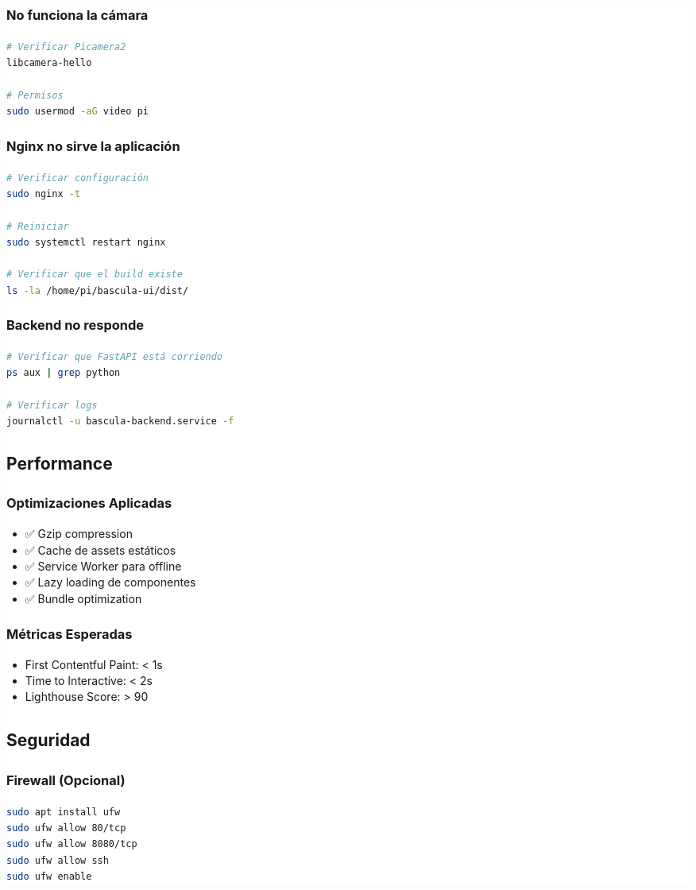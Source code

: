 ### No funciona la cámara
```bash
# Verificar Picamera2
libcamera-hello

# Permisos
sudo usermod -aG video pi
```

### Nginx no sirve la aplicación
```bash
# Verificar configuración
sudo nginx -t

# Reiniciar
sudo systemctl restart nginx

# Verificar que el build existe
ls -la /home/pi/bascula-ui/dist/
```

### Backend no responde
```bash
# Verificar que FastAPI está corriendo
ps aux | grep python

# Verificar logs
journalctl -u bascula-backend.service -f
```

## Performance

### Optimizaciones Aplicadas
- ✅ Gzip compression
- ✅ Cache de assets estáticos
- ✅ Service Worker para offline
- ✅ Lazy loading de componentes
- ✅ Bundle optimization

### Métricas Esperadas
- First Contentful Paint: < 1s
- Time to Interactive: < 2s
- Lighthouse Score: > 90

## Seguridad

### Firewall (Opcional)
```bash
sudo apt install ufw
sudo ufw allow 80/tcp
sudo ufw allow 8080/tcp
sudo ufw allow ssh
sudo ufw enable
```
